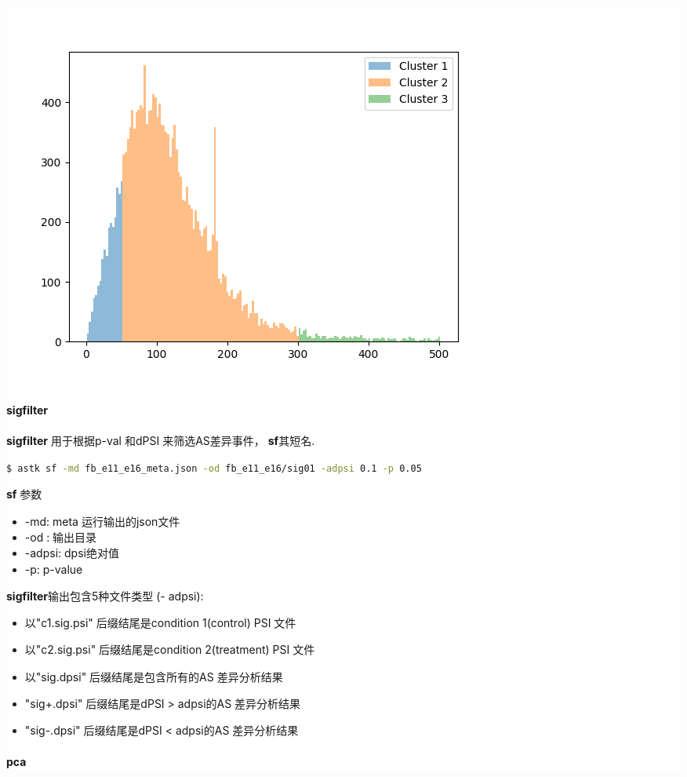 
![image-20210902095624020](demo/img/mm25_SE_cluster.png)

#### sigfilter 

**sigfilter** 用于根据p-val 和dPSI 来筛选AS差异事件， **sf**其短名.

```bash
$ astk sf -md fb_e11_e16_meta.json -od fb_e11_e16/sig01 -adpsi 0.1 -p 0.05
```

**sf** 参数

- -md: meta 运行输出的json文件
- -od : 输出目录
- -adpsi: dpsi绝对值
- -p: p-value

**sigfilter**输出包含5种文件类型 (- adpsi):

- 以"c1.sig.psi" 后缀结尾是condition 1(control) PSI 文件

- 以"c2.sig.psi" 后缀结尾是condition 2(treatment) PSI 文件

- 以"sig.dpsi" 后缀结尾是包含所有的AS 差异分析结果

- "sig+.dpsi"  后缀结尾是dPSI > adpsi的AS 差异分析结果

- "sig-.dpsi" 后缀结尾是dPSI < adpsi的AS 差异分析结果

  

#### pca
